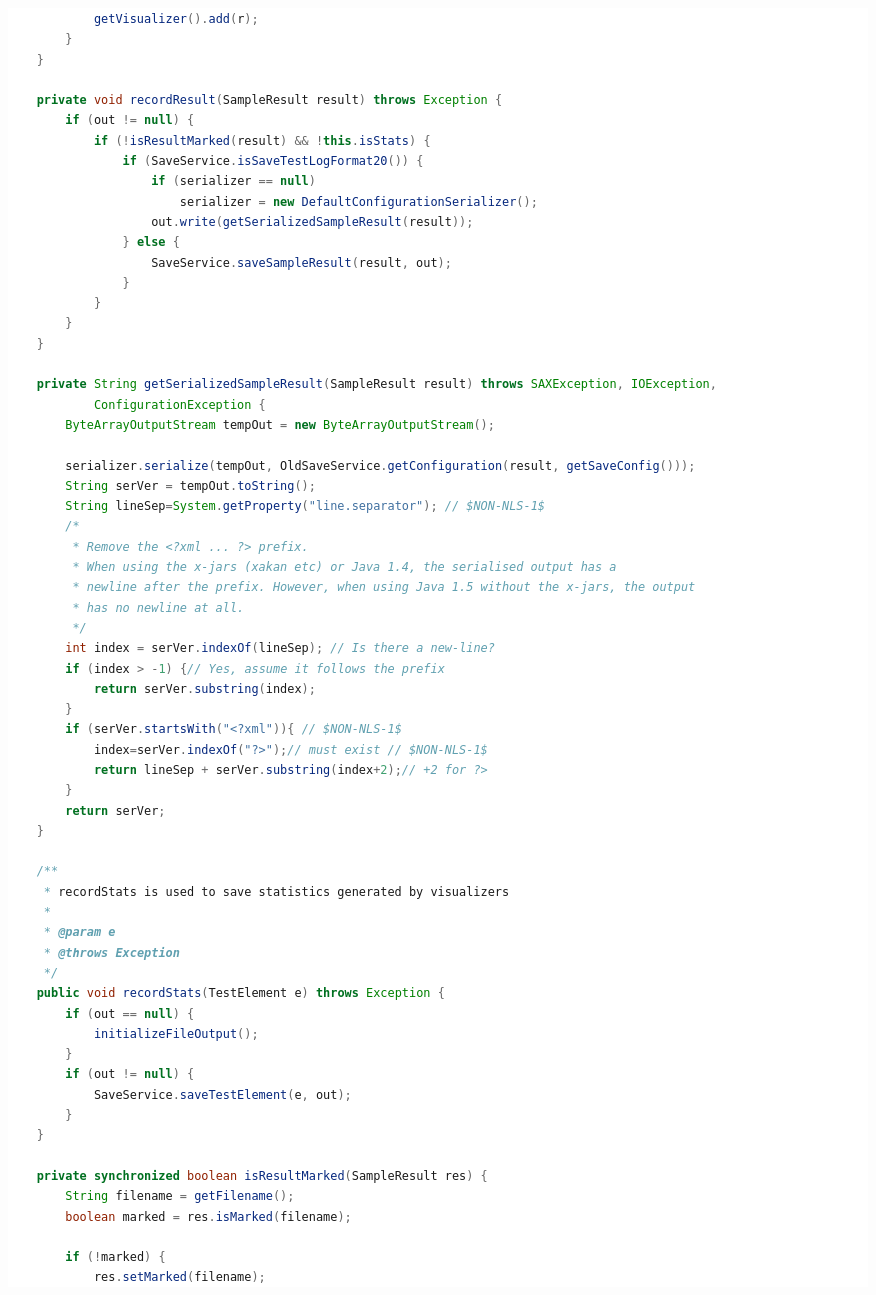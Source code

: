 ```java
			getVisualizer().add(r);
		}
	}

	private void recordResult(SampleResult result) throws Exception {
		if (out != null) {
			if (!isResultMarked(result) && !this.isStats) {
				if (SaveService.isSaveTestLogFormat20()) {
					if (serializer == null)
						serializer = new DefaultConfigurationSerializer();
					out.write(getSerializedSampleResult(result));
				} else {
					SaveService.saveSampleResult(result, out);
				}
			}
		}
	}

	private String getSerializedSampleResult(SampleResult result) throws SAXException, IOException,
			ConfigurationException {
		ByteArrayOutputStream tempOut = new ByteArrayOutputStream();

		serializer.serialize(tempOut, OldSaveService.getConfiguration(result, getSaveConfig()));
		String serVer = tempOut.toString();
        String lineSep=System.getProperty("line.separator"); // $NON-NLS-1$
        /*
         * Remove the <?xml ... ?> prefix.
         * When using the x-jars (xakan etc) or Java 1.4, the serialised output has a 
         * newline after the prefix. However, when using Java 1.5 without the x-jars, the output
         * has no newline at all.
         */
		int index = serVer.indexOf(lineSep); // Is there a new-line?
		if (index > -1) {// Yes, assume it follows the prefix
			return serVer.substring(index);
		}
		if (serVer.startsWith("<?xml")){ // $NON-NLS-1$
		    index=serVer.indexOf("?>");// must exist // $NON-NLS-1$
		    return lineSep + serVer.substring(index+2);// +2 for ?>
		}
		return serVer;
	}

	/**
	 * recordStats is used to save statistics generated by visualizers
	 * 
	 * @param e
	 * @throws Exception
	 */
	public void recordStats(TestElement e) throws Exception {
		if (out == null) {
			initializeFileOutput();
		}
		if (out != null) {
			SaveService.saveTestElement(e, out);
		}
	}

	private synchronized boolean isResultMarked(SampleResult res) {
		String filename = getFilename();
		boolean marked = res.isMarked(filename);

		if (!marked) {
			res.setMarked(filename);
```